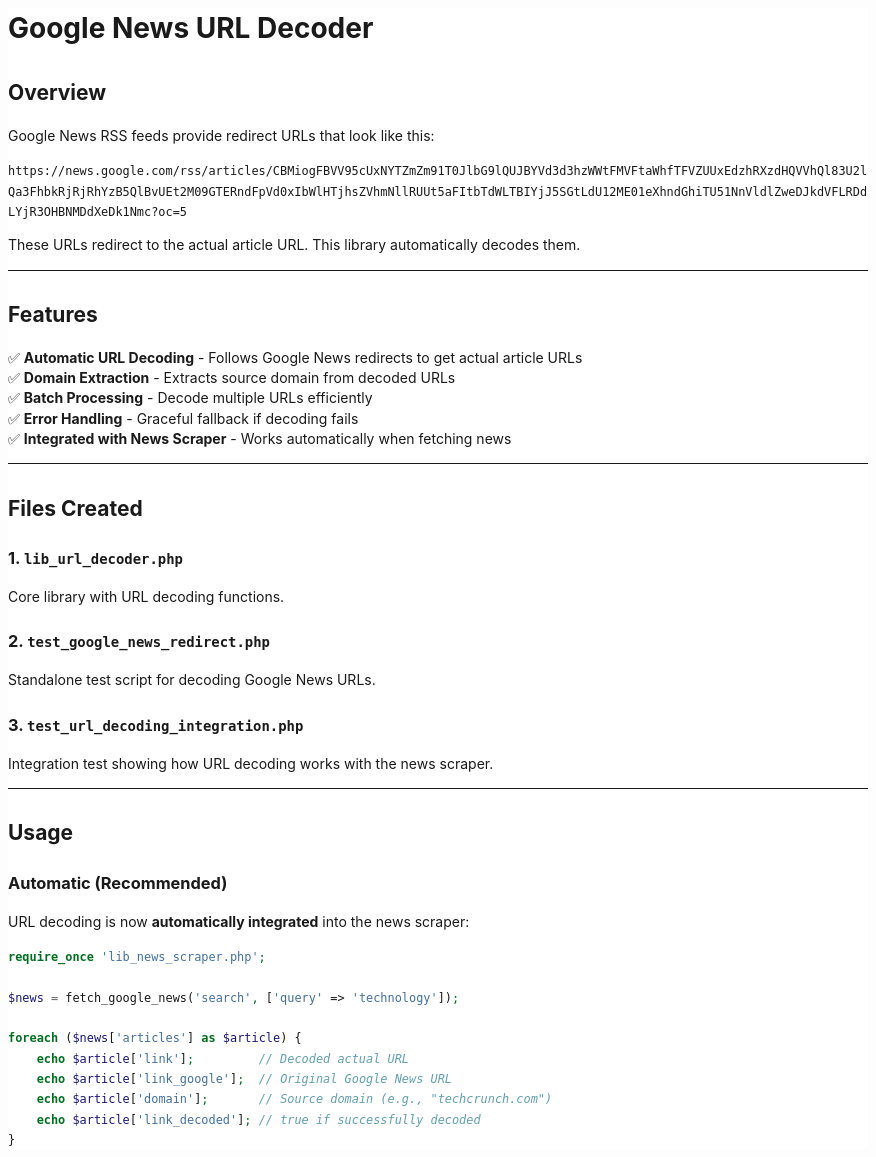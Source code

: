 # Google News URL Decoder

## Overview

Google News RSS feeds provide redirect URLs that look like this:
```
https://news.google.com/rss/articles/CBMiogFBVV95cUxNYTZmZm91T0JlbG9lQUJBYVd3d3hzWWtFMVFtaWhfTFVZUUxEdzhRXzdHQVVhQl83U2lQa3FhbkRjRjRhYzB5QlBvUEt2M09GTERndFpVd0xIbWlHTjhsZVhmNllRUUt5aFItbTdWLTBIYjJ5SGtLdU12ME01eXhndGhiTU51NnVldlZweDJkdVFLRDdLYjR3OHBNMDdXeDk1Nmc?oc=5
```

These URLs redirect to the actual article URL. This library automatically decodes them.

---

## Features

✅ **Automatic URL Decoding** - Follows Google News redirects to get actual article URLs  
✅ **Domain Extraction** - Extracts source domain from decoded URLs  
✅ **Batch Processing** - Decode multiple URLs efficiently  
✅ **Error Handling** - Graceful fallback if decoding fails  
✅ **Integrated with News Scraper** - Works automatically when fetching news  

---

## Files Created

### 1. `lib_url_decoder.php`
Core library with URL decoding functions.

### 2. `test_google_news_redirect.php`
Standalone test script for decoding Google News URLs.

### 3. `test_url_decoding_integration.php`
Integration test showing how URL decoding works with the news scraper.

---

## Usage

### Automatic (Recommended)

URL decoding is now **automatically integrated** into the news scraper:

```php
require_once 'lib_news_scraper.php';

$news = fetch_google_news('search', ['query' => 'technology']);

foreach ($news['articles'] as $article) {
    echo $article['link'];         // Decoded actual URL
    echo $article['link_google'];  // Original Google News URL
    echo $article['domain'];       // Source domain (e.g., "techcrunch.com")
    echo $article['link_decoded']; // true if successfully decoded
}
```
